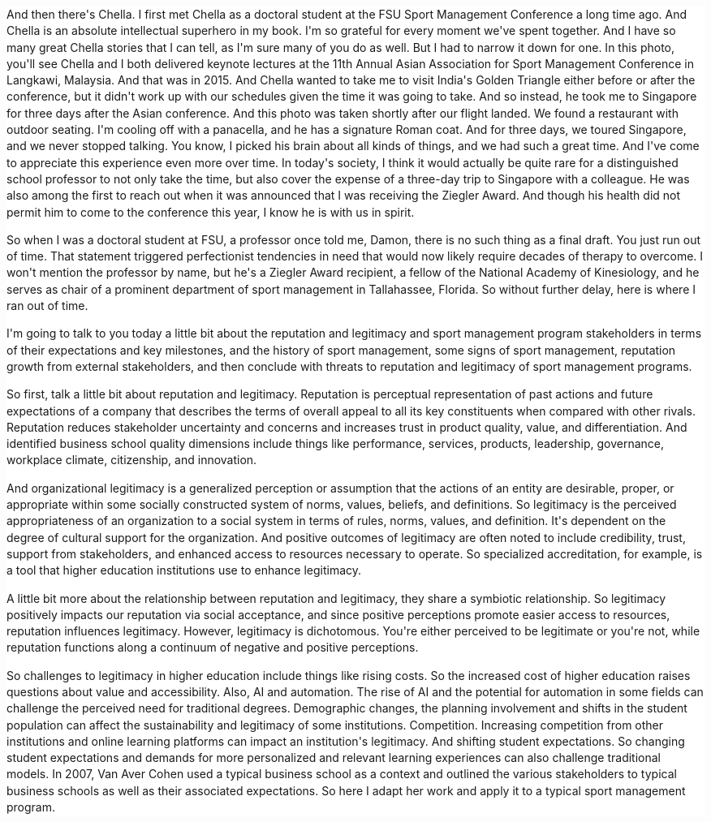 And then there's Chella. I first met Chella as a doctoral student at the FSU Sport Management Conference a long time ago. And Chella is an absolute intellectual superhero in my book. I'm so grateful for every moment we've spent together. And I have so many great Chella stories that I can tell, as I'm sure many of you do as well. But I had to narrow it down for one. In this photo, you'll see Chella and I both delivered keynote lectures at the 11th Annual Asian Association for Sport Management Conference in Langkawi, Malaysia. And that was in 2015. And Chella wanted to take me to visit India's Golden Triangle either before or after the conference, but it didn't work up with our schedules given the time it was going to take. And so instead, he took me to Singapore for three days after the Asian conference. And this photo was taken shortly after our flight landed. We found a restaurant with outdoor seating. I'm cooling off with a panacella, and he has a signature Roman coat. And for three days, we toured Singapore, and we never stopped talking. You know, I picked his brain about all kinds of things, and we had such a great time. And I've come to appreciate this experience even more over time. In today's society, I think it would actually be quite rare for a distinguished school professor to not only take the time, but also cover the expense of a three-day trip to Singapore with a colleague. He was also among the first to reach out when it was announced that I was receiving the Ziegler Award. And though his health did not permit him to come to the conference this year, I know he is with us in spirit.

So when I was a doctoral student at FSU, a professor once told me, Damon, there is no such thing as a final draft. You just run out of time. That statement triggered perfectionist tendencies in need that would now likely require decades of therapy to overcome. I won't mention the professor by name, but he's a Ziegler Award recipient, a fellow of the National Academy of Kinesiology, and he serves as chair of a prominent department of sport management in Tallahassee, Florida. So without further delay, here is where I ran out of time.

I'm going to talk to you today a little bit about the reputation and legitimacy and sport management program stakeholders in terms of their expectations and key milestones, and the history of sport management, some signs of sport management, reputation growth from external stakeholders, and then conclude with threats to reputation and legitimacy of sport management programs.

So first, talk a little bit about reputation and legitimacy. Reputation is perceptual representation of past actions and future expectations of a company that describes the terms of overall appeal to all its key constituents when compared with other rivals. Reputation reduces stakeholder uncertainty and concerns and increases trust in product quality, value, and differentiation. And identified business school quality dimensions include things like performance, services, products, leadership, governance, workplace climate, citizenship, and innovation.

And organizational legitimacy is a generalized perception or assumption that the actions of an entity are desirable, proper, or appropriate within some socially constructed system of norms, values, beliefs, and definitions. So legitimacy is the perceived appropriateness of an organization to a social system in terms of rules, norms, values, and definition. It's dependent on the degree of cultural support for the organization. And positive outcomes of legitimacy are often noted to include credibility, trust, support from stakeholders, and enhanced access to resources necessary to operate. So specialized accreditation, for example, is a tool that higher education institutions use to enhance legitimacy.

A little bit more about the relationship between reputation and legitimacy, they share a symbiotic relationship. So legitimacy positively impacts our reputation via social acceptance, and since positive perceptions promote easier access to resources, reputation influences legitimacy. However, legitimacy is dichotomous. You're either perceived to be legitimate or you're not, while reputation functions along a continuum of negative and positive perceptions.

So challenges to legitimacy in higher education include things like rising costs. So the increased cost of higher education raises questions about value and accessibility. Also, AI and automation. The rise of AI and the potential for automation in some fields can challenge the perceived need for traditional degrees. Demographic changes, the planning involvement and shifts in the student population can affect the sustainability and legitimacy of some institutions. Competition. Increasing competition from other institutions and online learning platforms can impact an institution's legitimacy. And shifting student expectations. So changing student expectations and demands for more personalized and relevant learning experiences can also challenge traditional models. In 2007, Van Aver Cohen used a typical business school as a context and outlined the various stakeholders to typical business schools as well as their associated expectations. So here I adapt her work and apply it to a typical sport management program.
